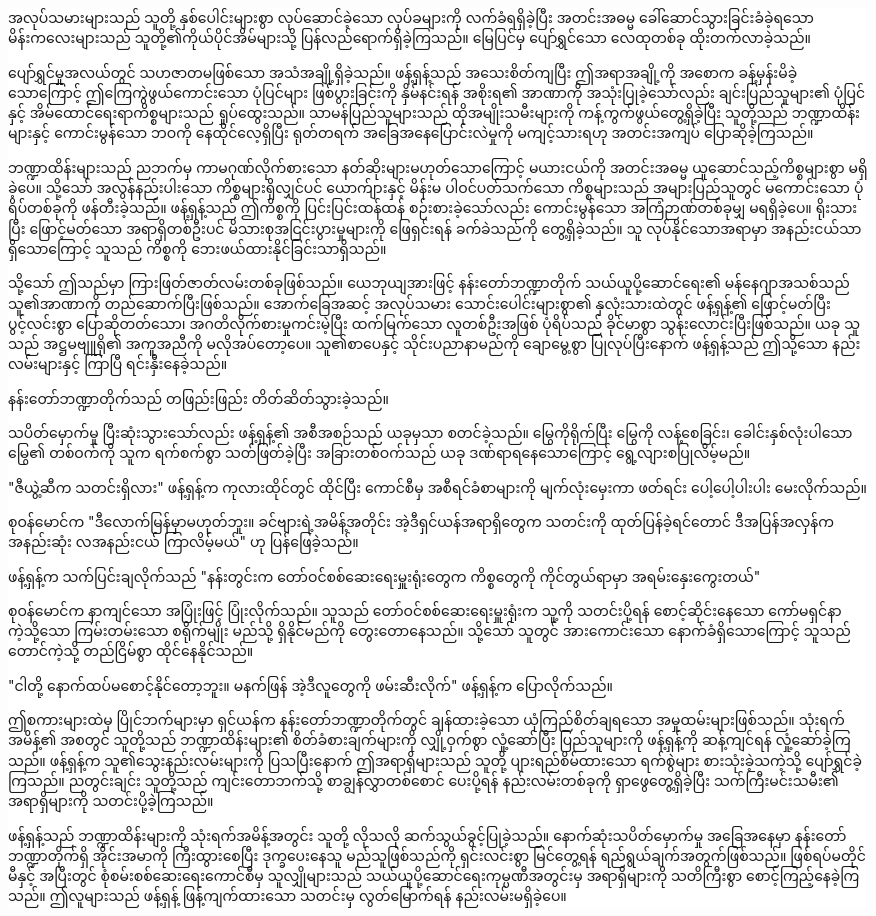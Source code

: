 အလုပ်သမားများသည် သူတို့ နှစ်ပေါင်းများစွာ လုပ်ဆောင်ခဲ့သော လုပ်ခများကို လက်ခံရရှိခဲ့ပြီး အတင်းအဓမ္မ ခေါ်ဆောင်သွားခြင်းခံခဲ့ရသော မိန်းကလေးများသည် သူတို့၏ကိုယ်ပိုင်အိမ်များသို့ ပြန်လည်ရောက်ရှိခဲ့ကြသည်။ မြေပြင်မှ ပျော်ရွှင်သော လေထုတစ်ခု ထိုးတက်လာခဲ့သည်။

ပျော်ရွှင်မှုအလယ်တွင် သဟဇာတမဖြစ်သော အသံအချို့ရှိခဲ့သည်။ ဖန့်ရှန့်သည် အသေးစိတ်ကျပြီး ဤအရာအချို့ကို အစောက ခန့်မှန်းမိခဲ့သောကြောင့် ဤကြေကွဲဖွယ်ကောင်းသော ပုံပြင်များ ဖြစ်ပွားခြင်းကို နှိမ်နင်းရန် အစိုးရ၏ အာဏာကို အသုံးပြုခဲ့သော်လည်း ချင်းပြည်သူများ၏ ပုံပြင်နှင့် အိမ်ထောင်ရေးရာကိစ္စများသည် ရှုပ်ထွေးသည်။ သာမန်ပြည်သူများသည် ထိုအမျိုးသမီးများကို ကန့်ကွက်ဖွယ်တွေ့ရှိခဲ့ပြီး သူတို့သည် ဘဏ္ဍာထိန်းများနှင့် ကောင်းမွန်သော ဘဝကို နေထိုင်လေ့ရှိပြီး ရုတ်တရက် အခြေအနေပြောင်းလဲမှုကို မကျင့်သားရဟု အတင်းအကျပ် ပြောဆိုခဲ့ကြသည်။

ဘဏ္ဍာထိန်းများသည် ညဘက်မှ ကာမဂုဏ်လိုက်စားသော နတ်ဆိုးများမဟုတ်သောကြောင့် မယားငယ်ကို အတင်းအဓမ္မ ယူဆောင်သည့်ကိစ္စများစွာ မရှိခဲ့ပေ။ သို့သော် အလွန်နည်းပါးသော ကိစ္စများရှိလျှင်ပင် ယောက်ျားနှင့် မိန်းမ ပါဝင်ပတ်သက်သော ကိစ္စများသည် အများပြည်သူတွင် မကောင်းသော ပုံရိပ်တစ်ခုကို ဖန်တီးခဲ့သည်။ ဖန့်ရှန့်သည် ဤကိစ္စကို ပြင်းပြင်းထန်ထန် စဉ်းစားခဲ့သော်လည်း ကောင်းမွန်သော အကြံဉာဏ်တစ်ခုမျှ မရရှိခဲ့ပေ။ ရိုးသားပြီး ဖြောင့်မတ်သော အရာရှိတစ်ဦးပင် မိသားစုအငြင်းပွားမှုများကို ဖြေရှင်းရန် ခက်ခဲသည်ကို တွေ့ရှိခဲ့သည်။ သူ လုပ်နိုင်သောအရာမှာ အနည်းငယ်သာရှိသောကြောင့် သူသည် ကိစ္စကို ဘေးဖယ်ထားနိုင်ခြင်းသာရှိသည်။

သို့သော် ဤသည်မှာ ကြားဖြတ်ဇာတ်လမ်းတစ်ခုဖြစ်သည်။ ယေဘုယျအားဖြင့် နန်းတော်ဘဏ္ဍာတိုက် သယ်ယူပို့ဆောင်ရေး၏ မန်နေဂျာအသစ်သည် သူ၏အာဏာကို တည်ဆောက်ပြီးဖြစ်သည်။ အောက်ခြေအဆင့် အလုပ်သမား သောင်းပေါင်းများစွာ၏ နှလုံးသားထဲတွင် ဖန့်ရှန့်၏ ဖြောင့်မတ်ပြီး ပွင့်လင်းစွာ ပြောဆိုတတ်သော၊ အဂတိလိုက်စားမှုကင်းမဲ့ပြီး ထက်မြက်သော လူတစ်ဦးအဖြစ် ပုံရိပ်သည် ခိုင်မာစွာ သွန်းလောင်းပြီးဖြစ်သည်။ ယခု သူသည် အဋ္ဌမဗျူရို၏ အကူအညီကို မလိုအပ်တော့ပေ။ သူ၏စာပေနှင့် သိုင်းပညာနာမည်ကို ချောမွေ့စွာ ပြုလုပ်ပြီးနောက် ဖန့်ရှန့်သည် ဤသို့သော နည်းလမ်းများနှင့် ကြာပြီ ရင်းနှီးနေခဲ့သည်။

နန်းတော်ဘဏ္ဍာတိုက်သည် တဖြည်းဖြည်း တိတ်ဆိတ်သွားခဲ့သည်။

သပိတ်မှောက်မှု ပြီးဆုံးသွားသော်လည်း ဖန့်ရှန့်၏ အစီအစဉ်သည် ယခုမှသာ စတင်ခဲ့သည်။ မြွေကိုရိုက်ပြီး မြွေကို လန့်စေခြင်း၊ ခေါင်းနှစ်လုံးပါသော မြွေ၏ တစ်ဝက်ကို သူက ရက်စက်စွာ သတ်ဖြတ်ခဲ့ပြီး အခြားတစ်ဝက်သည် ယခု ဒဏ်ရာရနေသောကြောင့် ရွေ့လျားစပြုလိမ့်မည်။

"ဇီယွဲ့ဆီက သတင်းရှိလား" ဖန့်ရှန့်က ကုလားထိုင်တွင် ထိုင်ပြီး ကောင်စီမှ အစီရင်ခံစာများကို မျက်လုံးမှေးကာ ဖတ်ရင်း ပေါ့ပေါ့ပါးပါး မေးလိုက်သည်။

စုဝန်မောင်က "ဒီလောက်မြန်မှာမဟုတ်ဘူး။ ခင်ဗျားရဲ့အမိန့်အတိုင်း အဲ့ဒီရှင်ယန်အရာရှိတွေက သတင်းကို ထုတ်ပြန်ခဲ့ရင်တောင် ဒီအပြန်အလှန်က အနည်းဆုံး လအနည်းငယ် ကြာလိမ့်မယ်" ဟု ပြန်ဖြေခဲ့သည်။

ဖန့်ရှန့်က သက်ပြင်းချလိုက်သည် "နန်းတွင်းက တော်ဝင်စစ်ဆေးရေးမှူးရုံးတွေက ကိစ္စတွေကို ကိုင်တွယ်ရာမှာ အရမ်းနှေးကွေးတယ်"

စုဝန်မောင်က နာကျင်သော အပြုံးဖြင့် ပြုံးလိုက်သည်။ သူသည် တော်ဝင်စစ်ဆေးရေးမှူးရုံးက သူ့ကို သတင်းပို့ရန် စောင့်ဆိုင်းနေသော ကော်မရှင်နာကဲ့သို့သော ကြမ်းတမ်းသော စရိုက်မျိုး မည်သို့ ရှိနိုင်မည်ကို တွေးတောနေသည်။ သို့သော် သူတွင် အားကောင်းသော နောက်ခံရှိသောကြောင့် သူသည် တောင်ကဲ့သို့ တည်ငြိမ်စွာ ထိုင်နေနိုင်သည်။

"ငါတို့ နောက်ထပ်မစောင့်နိုင်တော့ဘူး။ မနက်ဖြန် အဲ့ဒီလူတွေကို ဖမ်းဆီးလိုက်" ဖန့်ရှန့်က ပြောလိုက်သည်။

ဤစကားများထဲမှ ပြိုင်ဘက်များမှာ ရှင်ယန်က နန်းတော်ဘဏ္ဍာတိုက်တွင် ချန်ထားခဲ့သော ယုံကြည်စိတ်ချရသော အမှုထမ်းများဖြစ်သည်။ သုံးရက်အမိန့်၏ အစတွင် သူတို့သည် ဘဏ္ဍာထိန်းများ၏ စိတ်ခံစားချက်များကို လျှို့ဝှက်စွာ လှုံ့ဆော်ပြီး ပြည်သူများကို ဖန့်ရှန့်ကို ဆန့်ကျင်ရန် လှုံ့ဆော်ခဲ့ကြသည်။ ဖန့်ရှန့်က သူ၏သွေးနည်းလမ်းများကို ပြသပြီးနောက် ဤအရာရှိများသည် သူတို့ ပျားရည်စိမ်ထားသော ရက်စွဲများ စားသုံးခဲ့သကဲ့သို့ ပျော်ရွှင်ခဲ့ကြသည်။ ညတွင်းချင်း သူတို့သည် ကျင်းတောဘက်သို့ စာချွန်လွှာတစ်စောင် ပေးပို့ရန် နည်းလမ်းတစ်ခုကို ရှာဖွေတွေ့ရှိခဲ့ပြီး သက်ကြီးမင်းသမီး၏ အရာရှိများကို သတင်းပို့ခဲ့ကြသည်။

ဖန့်ရှန့်သည် ဘဏ္ဍာထိန်းများကို သုံးရက်အမိန့်အတွင်း သူတို့ လိုသလို ဆက်သွယ်ခွင့်ပြုခဲ့သည်။ နောက်ဆုံးသပိတ်မှောက်မှု အခြေအနေမှာ နန်းတော်ဘဏ္ဍာတိုက်ရှိ အိုင်းအမာကို ကြီးထွားစေပြီး ဒုက္ခပေးနေသူ မည်သူဖြစ်သည်ကို ရှင်းလင်းစွာ မြင်တွေ့ရန် ရည်ရွယ်ချက်အတွက်ဖြစ်သည်။ ဖြစ်ရပ်မတိုင်မီနှင့် အပြီးတွင် စုံစမ်းစစ်ဆေးရေးကောင်စီမှ သူလျှိုများသည် သယ်ယူပို့ဆောင်ရေးကုမ္ပဏီအတွင်းမှ အရာရှိများကို သတိကြီးစွာ စောင့်ကြည့်နေခဲ့ကြသည်။ ဤလူများသည် ဖန့်ရှန့် ဖြန့်ကျက်ထားသော သတင်းမှ လွတ်မြောက်ရန် နည်းလမ်းမရှိခဲ့ပေ။
